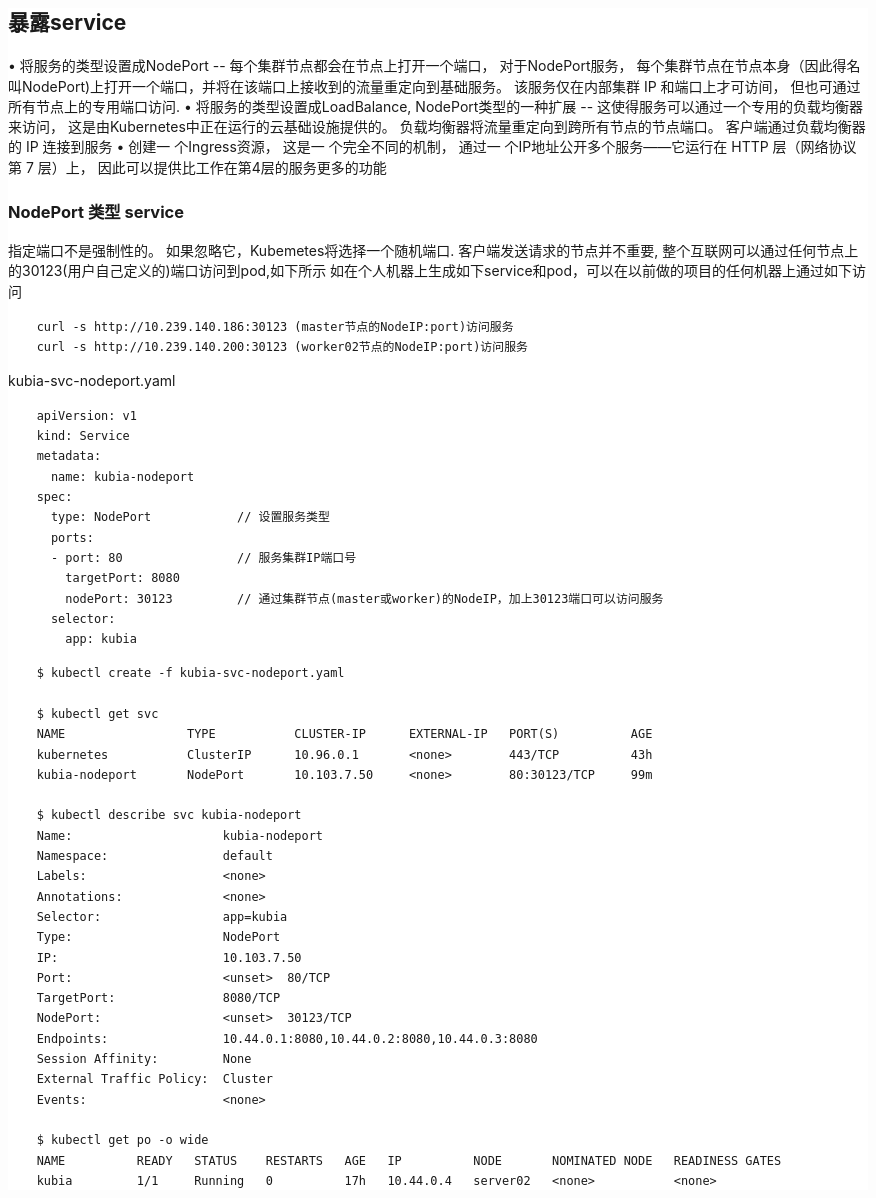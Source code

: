 ## 暴露service
 • 将服务的类型设置成NodePort -- 每个集群节点都会在节点上打开一个端口， 对于NodePort服务， 每个集群节点在节点本身（因此得名叫NodePort)上打开一个端口，并将在该端口上接收到的流量重定向到基础服务。
   该服务仅在内部集群 IP 和端口上才可访间， 但也可通过所有节点上的专用端口访问.
 • 将服务的类型设置成LoadBalance, NodePort类型的一种扩展 -- 这使得服务可以通过一个专用的负载均衡器来访问， 这是由Kubernetes中正在运行的云基础设施提供的。 负载均衡器将流量重定向到跨所有节点的节点端口。
   客户端通过负载均衡器的 IP 连接到服务
 • 创建一 个Ingress资源， 这是一 个完全不同的机制， 通过一 个IP地址公开多个服务——它运行在 HTTP 层（网络协议第 7 层）上， 因此可以提供比工作在第4层的服务更多的功能


### NodePort 类型 service
指定端口不是强制性的。 如果忽略它，Kubemetes将选择一个随机端口.
客户端发送请求的节点并不重要, 整个互联网可以通过任何节点上的30123(用户自己定义的)端口访问到pod,如下所示
如在个人机器上生成如下service和pod，可以在以前做的项目的任何机器上通过如下访问

```shell
	curl -s http://10.239.140.186:30123 (master节点的NodeIP:port)访问服务
	curl -s http://10.239.140.200:30123 (worker02节点的NodeIP:port)访问服务
```

kubia-svc-nodeport.yaml

```xml
	apiVersion: v1
	kind: Service
	metadata:
	  name: kubia-nodeport
	spec:
	  type: NodePort			// 设置服务类型
	  ports:
	  - port: 80				// 服务集群IP端口号
	    targetPort: 8080
	    nodePort: 30123			// 通过集群节点(master或worker)的NodeIP，加上30123端口可以访问服务
	  selector:
	    app: kubia
```

```shell
	$ kubectl create -f kubia-svc-nodeport.yaml
	
	$ kubectl get svc
	NAME                 TYPE           CLUSTER-IP      EXTERNAL-IP   PORT(S)          AGE
	kubernetes           ClusterIP      10.96.0.1       <none>        443/TCP          43h
	kubia-nodeport       NodePort       10.103.7.50     <none>        80:30123/TCP     99m
	
	$ kubectl describe svc kubia-nodeport
	Name:                     kubia-nodeport
	Namespace:                default
	Labels:                   <none>
	Annotations:              <none>
	Selector:                 app=kubia
	Type:                     NodePort
	IP:                       10.103.7.50
	Port:                     <unset>  80/TCP
	TargetPort:               8080/TCP
	NodePort:                 <unset>  30123/TCP
	Endpoints:                10.44.0.1:8080,10.44.0.2:8080,10.44.0.3:8080
	Session Affinity:         None
	External Traffic Policy:  Cluster
	Events:                   <none>

	$ kubectl get po -o wide
	NAME          READY   STATUS    RESTARTS   AGE   IP          NODE       NOMINATED NODE   READINESS GATES
	kubia         1/1     Running   0          17h   10.44.0.4   server02   <none>           <none>
```